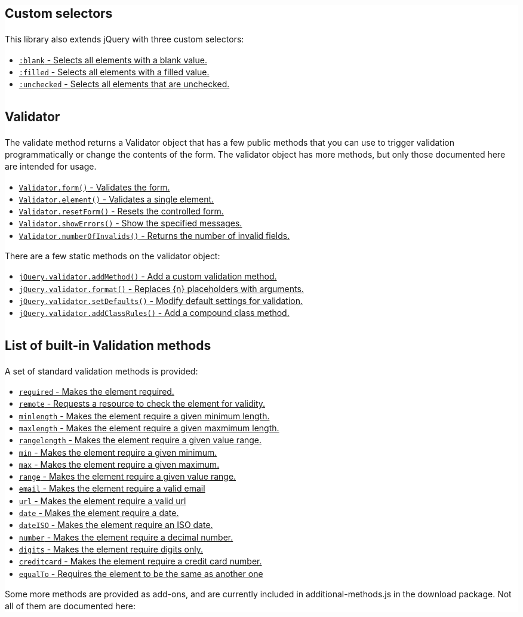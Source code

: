 ## Custom selectors

This library also extends jQuery with three custom selectors:

* [`:blank` - Selects all elements with a blank value.](/blank-selector)
* [`:filled` - Selects all elements with a filled value.](/filled-selector)
* [`:unchecked` - Selects all elements that are unchecked.](/unchecked-selector)

## Validator

The validate method returns a Validator object that has a few public methods that you can use to trigger validation programmatically or change the contents of the form. The validator object has more methods, but only those documented here are intended for usage.

* [`Validator.form()` - Validates the form.](/Validator.form)
* [`Validator.element()` - Validates a single element.](/Validator.element)
* [`Validator.resetForm()` - Resets the controlled form.](/Validator.resetForm)
* [`Validator.showErrors()` - Show the specified messages.](/Validator.showErrors)
* [`Validator.numberOfInvalids()` - Returns the number of invalid fields.](/Validator.numberOfInvalids)

There are a few static methods on the validator object:

* [`jQuery.validator.addMethod()` - Add a custom validation method.](/jQuery.validator.addMethod)
* [`jQuery.validator.format()` - Replaces {n} placeholders with arguments.](/jQuery.validator.format)
* [`jQuery.validator.setDefaults()` - Modify default settings for validation.](/jQuery.validator.setDefaults)
* [`jQuery.validator.addClassRules()` - Add a compound class method.](/jQuery.validator.addClassRules)

## List of built-in Validation methods

A set of standard validation methods is provided:

* [`required` - Makes the element required.](/required-method)
* [`remote` - Requests a resource to check the element for validity.](/remote-method)
* [`minlength` - Makes the element require a given minimum length.](/minlength-method)
* [`maxlength` - Makes the element require a given maxmimum length.](/maxlength-method)
* [`rangelength` - Makes the element require a given value range.](/rangelength-method)
* [`min` - Makes the element require a given minimum.](/min-method)
* [`max` - Makes the element require a given maximum.](/max-method)
* [`range` - Makes the element require a given value range.](/range-method)
* [`email` - Makes the element require a valid email](/email-method)
* [`url` - Makes the element require a valid url](/url-method)
* [`date` - Makes the element require a date.](/date-method)
* [`dateISO` - Makes the element require an ISO date.](/dateISO-method)
* [`number` - Makes the element require a decimal number.](/number-method)
* [`digits` - Makes the element require digits only.](/digits-method)
* [`creditcard` - Makes the element require a credit card number.](/creditcard-method)
* [`equalTo` - Requires the element to be the same as another one](/equalTo-method)

Some more methods are provided as add-ons, and are currently included in additional-methods.js in the download package. Not all of them are documented here:
